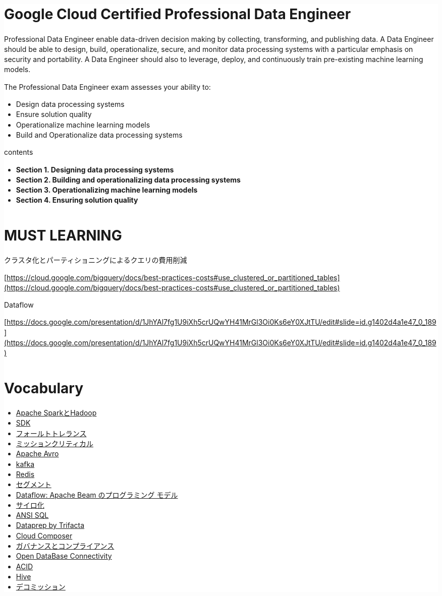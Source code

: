 # Google Cloud Certified Professional Data Engineer

Professional Data Engineer enable data-driven decision making by collecting, transforming, and publishing data. A Data Engineer should be able to design, build, operationalize, secure, and monitor data processing systems with a particular emphasis on security and portability. A Data Engineer should also to leverage, deploy, and continuously train pre-existing machine learning models.

The Professional Data Engineer exam assesses your ability to:

- Design data processing systems
- Ensure solution quality
- Operationalize machine learning models
- Build and Operationalize data processing systems

contents
- **Section 1. Designing data processing systems**
- **Section 2. Building and operationalizing data processing systems**
- **Section 3. Operationalizing machine learning models**
- **Section 4. Ensuring solution quality**

# MUST LEARNING

クラスタ化とパーティショニングによるクエリの費用削減

[https://cloud.google.com/bigquery/docs/best-practices-costs#use_clustered_or_partitioned_tables](https://cloud.google.com/bigquery/docs/best-practices-costs#use_clustered_or_partitioned_tables)

Dataflow

[https://docs.google.com/presentation/d/1JhYAl7fg1U9iXh5crUQwYH41MrGl3Oi0Ks6eY0XJtTU/edit#slide=id.g1402d4a1e47_0_189](https://docs.google.com/presentation/d/1JhYAl7fg1U9iXh5crUQwYH41MrGl3Oi0Ks6eY0XJtTU/edit#slide=id.g1402d4a1e47_0_189)

# V**ocabulary**

- [Apache SparkとHadoop](https://atmarkit.itmedia.co.jp/ait/articles/1608/24/news014.html)
- [SDK](https://www.notion.so/Google-Cloud-Certified-Professional-Data-Engineer-f4ff5fb02a1049e594318d258509b031)
- [フォールトトレランス](https://e-words.jp/w/フォールトトレランス.html)
- [ミッションクリティカル](https://www.notion.so/Google-Cloud-Certified-Professional-Data-Engineer-f4ff5fb02a1049e594318d258509b031)
- [Apache Avro](https://engineering.mercari.com/blog/entry/2019-05-20-115839/)
- [kafka](https://cloud.google.com/learn/what-is-apache-kafka?hl=ja)
- [Redis](https://e-words.jp/w/Redis.html)
- [セグメント](https://www.notion.so/Google-Cloud-Certified-Professional-Data-Engineer-f4ff5fb02a1049e594318d258509b031)
- [Dataflow: Apache Beam のプログラミング モデル](https://cloud.google.com/dataflow/docs/concepts/beam-programming-model)
- [サイロ化](https://www.ntt.com/bizon/glossary/j-s/silo.html#:~:text=ビジネス／IT領域におけるサイロ,などが挙げられます。)
- [ANSI SQL](https://docs.oracle.com/cd/E57425_01/121/SQLRF/intro002.htm)
- [Dataprep by Trifacta](https://cloud.google.com/dataprep)
- [Cloud Composer](https://cloud.google.com/composer)
- [ガバナンスとコンプライアンス](https://www.dodadsj.com/content/200601_governance/)
- [Open DataBase Connectivity](https://e-words.jp/w/ODBC.html)
- [ACID](https://e-words.jp/w/ACID特性.html)
- [Hive](https://www.idcf.jp/words/hive.html)
- [デコミッション](https://e-words.jp/w/デコミッション.html#:~:text=デコミッション)
